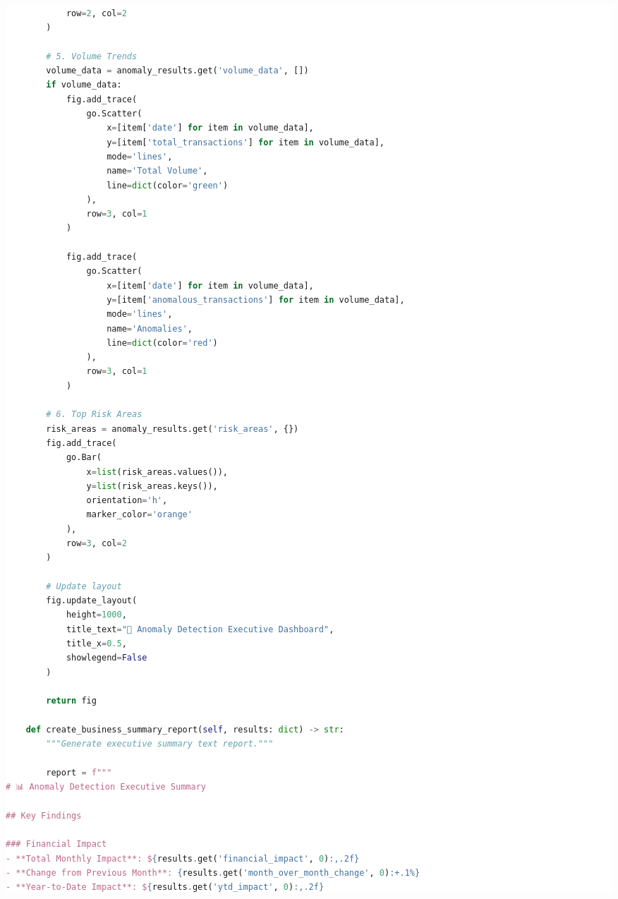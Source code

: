 ```python
            row=2, col=2
        )
        
        # 5. Volume Trends
        volume_data = anomaly_results.get('volume_data', [])
        if volume_data:
            fig.add_trace(
                go.Scatter(
                    x=[item['date'] for item in volume_data],
                    y=[item['total_transactions'] for item in volume_data],
                    mode='lines',
                    name='Total Volume',
                    line=dict(color='green')
                ),
                row=3, col=1
            )
            
            fig.add_trace(
                go.Scatter(
                    x=[item['date'] for item in volume_data],
                    y=[item['anomalous_transactions'] for item in volume_data],
                    mode='lines',
                    name='Anomalies',
                    line=dict(color='red')
                ),
                row=3, col=1
            )
        
        # 6. Top Risk Areas
        risk_areas = anomaly_results.get('risk_areas', {})
        fig.add_trace(
            go.Bar(
                x=list(risk_areas.values()),
                y=list(risk_areas.keys()),
                orientation='h',
                marker_color='orange'
            ),
            row=3, col=2
        )
        
        # Update layout
        fig.update_layout(
            height=1000,
            title_text="🎯 Anomaly Detection Executive Dashboard",
            title_x=0.5,
            showlegend=False
        )
        
        return fig
    
    def create_business_summary_report(self, results: dict) -> str:
        """Generate executive summary text report."""
        
        report = f"""
# 📊 Anomaly Detection Executive Summary

## Key Findings

### Financial Impact
- **Total Monthly Impact**: ${results.get('financial_impact', 0):,.2f}
- **Change from Previous Month**: {results.get('month_over_month_change', 0):+.1%}
- **Year-to-Date Impact**: ${results.get('ytd_impact', 0):,.2f}

```